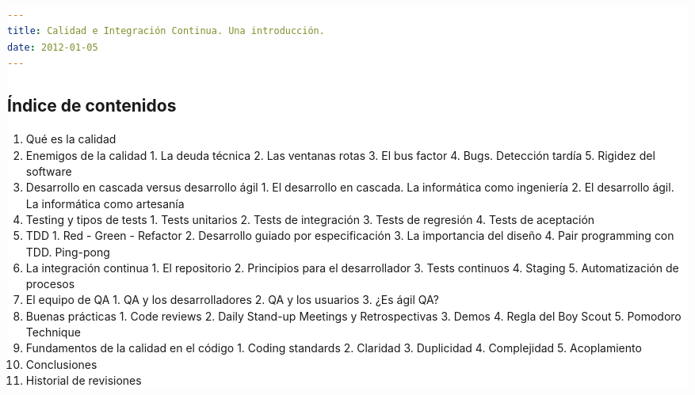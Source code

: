 ```yaml
---
title: Calidad e Integración Continua. Una introducción.
date: 2012-01-05
---
```


## Índice de contenidos

  1. Qué es la calidad
  2. Enemigos de la calidad
    1. La deuda técnica
    2. Las ventanas rotas
    3. El bus factor
    4. Bugs. Detección tardía
    5. Rigidez del software
  3. Desarrollo en cascada versus desarrollo ágil
    1. El desarrollo en cascada. La informática como ingeniería
    2. El desarrollo ágil. La informática como artesanía
  4. Testing y tipos de tests
    1. Tests unitarios
    2. Tests de integración
    3. Tests de regresión
    4. Tests de aceptación
  5. TDD
    1. Red - Green - Refactor
    2. Desarrollo guiado por especificación
    3. La importancia del diseño
    4. Pair programming con TDD. Ping-pong
  6. La integración continua
    1. El repositorio
    2. Principios para el desarrollador
    3. Tests continuos
    4. Staging
    5. Automatización de procesos
  7. El equipo de QA 
    1. QA y los desarrolladores
    2. QA y los usuarios
    3. ¿Es ágil QA?
  8. Buenas prácticas
    1. Code reviews
    2. Daily Stand-up Meetings y Retrospectivas
    3. Demos
    4. Regla del Boy Scout
    5. Pomodoro Technique
  9. Fundamentos de la calidad en el código 
    1. Coding standards
    2. Claridad
    3. Duplicidad
    4. Complejidad
    5. Acoplamiento
  10. Conclusiones
  11. Historial de revisiones
